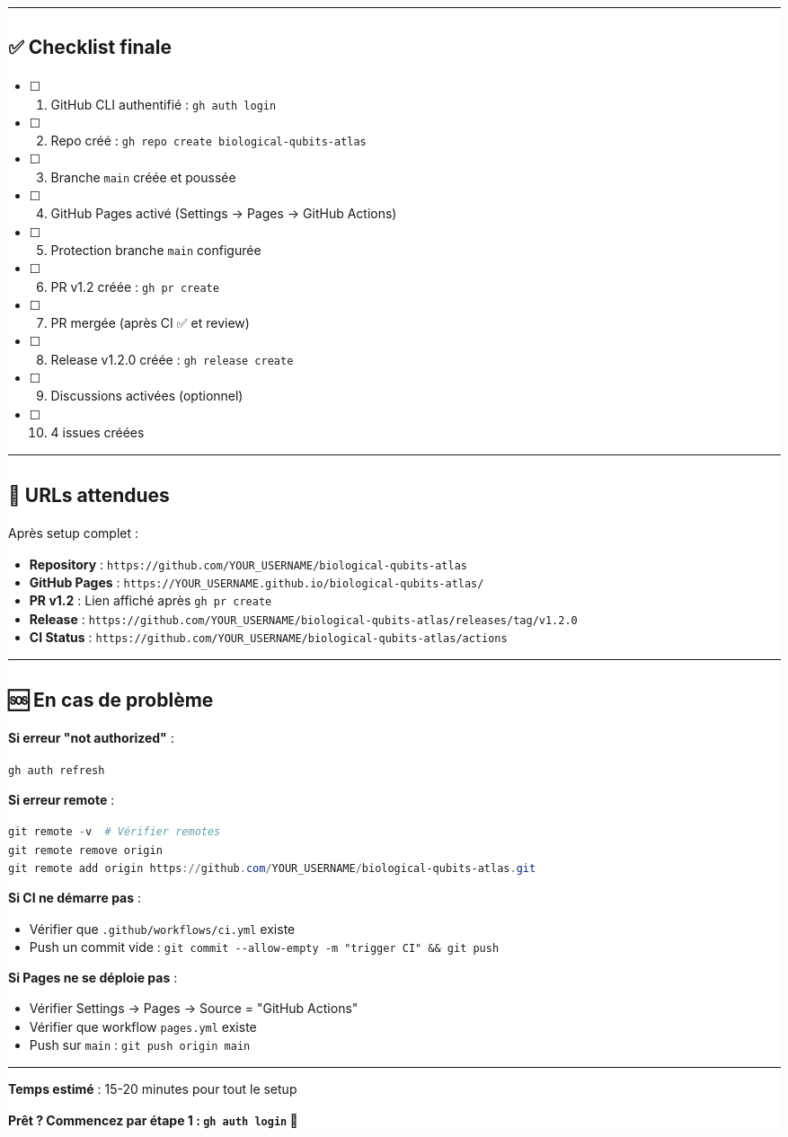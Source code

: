 ```powershell
```

---

## ✅ Checklist finale

- [ ] 1. GitHub CLI authentifié : `gh auth login`
- [ ] 2. Repo créé : `gh repo create biological-qubits-atlas`
- [ ] 3. Branche `main` créée et poussée
- [ ] 4. GitHub Pages activé (Settings → Pages → GitHub Actions)
- [ ] 5. Protection branche `main` configurée
- [ ] 6. PR v1.2 créée : `gh pr create`
- [ ] 7. PR mergée (après CI ✅ et review)
- [ ] 8. Release v1.2.0 créée : `gh release create`
- [ ] 9. Discussions activées (optionnel)
- [ ] 10. 4 issues créées

---

## 🔗 URLs attendues

Après setup complet :

- **Repository** : `https://github.com/YOUR_USERNAME/biological-qubits-atlas`
- **GitHub Pages** : `https://YOUR_USERNAME.github.io/biological-qubits-atlas/`
- **PR v1.2** : Lien affiché après `gh pr create`
- **Release** : `https://github.com/YOUR_USERNAME/biological-qubits-atlas/releases/tag/v1.2.0`
- **CI Status** : `https://github.com/YOUR_USERNAME/biological-qubits-atlas/actions`

---

## 🆘 En cas de problème

**Si erreur "not authorized"** :
```powershell
gh auth refresh
```

**Si erreur remote** :
```powershell
git remote -v  # Vérifier remotes
git remote remove origin
git remote add origin https://github.com/YOUR_USERNAME/biological-qubits-atlas.git
```

**Si CI ne démarre pas** :
- Vérifier que `.github/workflows/ci.yml` existe
- Push un commit vide : `git commit --allow-empty -m "trigger CI" && git push`

**Si Pages ne se déploie pas** :
- Vérifier Settings → Pages → Source = "GitHub Actions"
- Vérifier que workflow `pages.yml` existe
- Push sur `main` : `git push origin main`

---

**Temps estimé** : 15-20 minutes pour tout le setup

**Prêt ? Commencez par étape 1 : `gh auth login` 🚀**

